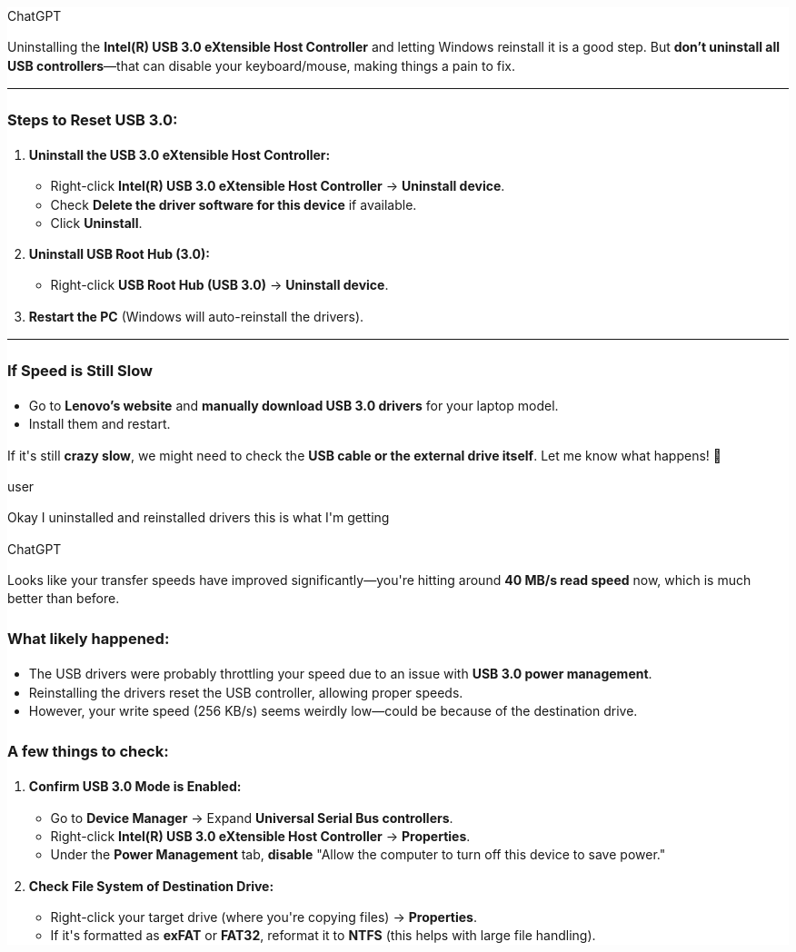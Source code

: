 ChatGPT

Uninstalling the **Intel(R) USB 3.0 eXtensible Host Controller** and letting Windows reinstall it is a good step. But **don’t uninstall all USB controllers**—that can disable your keyboard/mouse, making things a pain to fix.

---

### **Steps to Reset USB 3.0:**
1. **Uninstall the USB 3.0 eXtensible Host Controller:**
   - Right-click **Intel(R) USB 3.0 eXtensible Host Controller** → **Uninstall device**.
   - Check **Delete the driver software for this device** if available.
   - Click **Uninstall**.

2. **Uninstall USB Root Hub (3.0):**
   - Right-click **USB Root Hub (USB 3.0)** → **Uninstall device**.

3. **Restart the PC** (Windows will auto-reinstall the drivers).

---

### **If Speed is Still Slow**
- Go to **Lenovo’s website** and **manually download USB 3.0 drivers** for your laptop model.
- Install them and restart.

If it's still **crazy slow**, we might need to check the **USB cable or the external drive itself**. Let me know what happens! 🚀

user

[File]: [file-QcAjUdRX4wH1NMASBYEF1b-image.png](file-QcAjUdRX4wH1NMASBYEF1b-image.png)

[File]: [file-G7HRZyDVeDuvQXXzLmqTv7-image.png](file-G7HRZyDVeDuvQXXzLmqTv7-image.png)

Okay I uninstalled and reinstalled drivers this is what I'm getting

ChatGPT

Looks like your transfer speeds have improved significantly—you're hitting around **40 MB/s read speed** now, which is much better than before. 

### What likely happened:
- The USB drivers were probably throttling your speed due to an issue with **USB 3.0 power management**.
- Reinstalling the drivers reset the USB controller, allowing proper speeds.
- However, your write speed (256 KB/s) seems weirdly low—could be because of the destination drive.

### A few things to check:
1. **Confirm USB 3.0 Mode is Enabled:**
   - Go to **Device Manager** → Expand **Universal Serial Bus controllers**.
   - Right-click **Intel(R) USB 3.0 eXtensible Host Controller** → **Properties**.
   - Under the **Power Management** tab, **disable** "Allow the computer to turn off this device to save power."

2. **Check File System of Destination Drive:**
   - Right-click your target drive (where you're copying files) → **Properties**.
   - If it's formatted as **exFAT** or **FAT32**, reformat it to **NTFS** (this helps with large file handling).


[File]: [file-86JP58EJUsZrLYJTJfEEvC-image.png](file-86JP58EJUsZrLYJTJfEEvC-image.png)
[File]: [file-UtWrUsDEDgEgLR5SSRNjbr-image.png](file-UtWrUsDEDgEgLR5SSRNjbr-image.png)
[File]: [file-RCzsxJUJXBXJ4T9kxRewPb-image.png](file-RCzsxJUJXBXJ4T9kxRewPb-image.png)
[File]: [file-9bkdzw7hkrjfKdidW8EjdC-image.png](file-9bkdzw7hkrjfKdidW8EjdC-image.png)
[File]: [file-DF3LFdwKeLEeVgS7BGPXKf-image.png](file-DF3LFdwKeLEeVgS7BGPXKf-image.png)
[File]: [file-Cx4UCL5XBneYtAkCvZZ78o-image.png](file-Cx4UCL5XBneYtAkCvZZ78o-image.png)
[File]: [file-GbvCSA57hNuJWsYJ2F5cVf-image.png](file-GbvCSA57hNuJWsYJ2F5cVf-image.png)
[File]: [file-8TTVDRkEEw6CRj7spoqpaj-image.png](file-8TTVDRkEEw6CRj7spoqpaj-image.png)
[File]: [file-FdiAfwkXuiyMNZ3yktz7ym-image.png](file-FdiAfwkXuiyMNZ3yktz7ym-image.png)
[File]: [file-B5z1hPr8rxMEGEy4LH7Ef7-image.png](file-B5z1hPr8rxMEGEy4LH7Ef7-image.png)
[File]: [file-BSwi6wwbN8nDGqTkUKX7N2-image.png](file-BSwi6wwbN8nDGqTkUKX7N2-image.png)
[File]: [file-S1Ts57XGREDZ1jozyKi3aY-image.png](file-S1Ts57XGREDZ1jozyKi3aY-image.png)
[File]: [file-Rmy25pH6kdAZL28mW5YoKn-image.png](file-Rmy25pH6kdAZL28mW5YoKn-image.png)
[File]: [file-U3RTCvtWzrUkdrbxCb5FXa-image.png](file-U3RTCvtWzrUkdrbxCb5FXa-image.png)
[File]: [file-1XcPvBLDfjct2jpcf8RbBR-image.png](file-1XcPvBLDfjct2jpcf8RbBR-image.png)
[File]: [file-7pv8Ne6UuVJ1cdb6KQ97QZ-image.png](file-7pv8Ne6UuVJ1cdb6KQ97QZ-image.png)
[File]: [file-NtzPpvCpZJSod26Ent2YNJ-eef5d344-e6d2-4eb1-83e9-363048a334b94545340385716247668](file-NtzPpvCpZJSod26Ent2YNJ-eef5d344-e6d2-4eb1-83e9-363048a334b94545340385716247668)
[File]: [file-3Ve6AYmPLNT7HzyWyhDtZN-cba16435-861b-4b6b-a94a-e1413b0839611047907554454517103](file-3Ve6AYmPLNT7HzyWyhDtZN-cba16435-861b-4b6b-a94a-e1413b0839611047907554454517103)
[File]: [file-VLePZRRZytSY2Nj9BVs2ra-7e829ef1-6b99-43d1-9b11-c11e5f7d9ae88713571793579895642](file-VLePZRRZytSY2Nj9BVs2ra-7e829ef1-6b99-43d1-9b11-c11e5f7d9ae88713571793579895642)
[File]: [file-FQzqizYkvDV4ttKX2Mxdwg-f079bccb-2e68-4374-bfa1-ae6817e4174b1572275825942939341](file-FQzqizYkvDV4ttKX2Mxdwg-f079bccb-2e68-4374-bfa1-ae6817e4174b1572275825942939341)
[File]: [file-VgFpe3zSRo85tXXRhZKgRv-309cb306-250a-4ac9-9d22-cfdb68b903f1467057487646296373](file-VgFpe3zSRo85tXXRhZKgRv-309cb306-250a-4ac9-9d22-cfdb68b903f1467057487646296373)
[File]: [file-EK4wuYcwZ7PxyaFWCqAQQj-image.png](file-EK4wuYcwZ7PxyaFWCqAQQj-image.png)
[File]: [file-YHjcSjoLkh45GS1Vz8Dk8d-image.png](file-YHjcSjoLkh45GS1Vz8Dk8d-image.png)
[File]: [file-VmRb44czNd8V5KCvAjggwJ-image.png](file-VmRb44czNd8V5KCvAjggwJ-image.png)
[File]: [file-ReSNHYjbZnfBqqmZR6JU5U-image.png](file-ReSNHYjbZnfBqqmZR6JU5U-image.png)
[File]: [file-QVMw8wWxHqyvCxdtvrrXRT-image.png](file-QVMw8wWxHqyvCxdtvrrXRT-image.png)
[File]: [file-4UWtwv9P9vptf7A1dFRwVR-image.png](file-4UWtwv9P9vptf7A1dFRwVR-image.png)